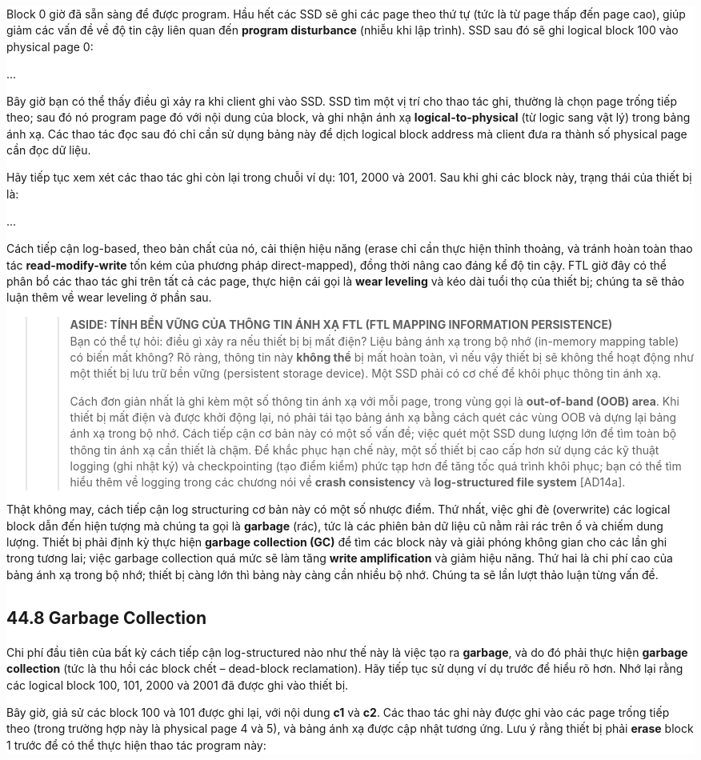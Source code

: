 Block 0 giờ đã sẵn sàng để được program. Hầu hết các SSD sẽ ghi các page theo thứ tự (tức là từ page thấp đến page cao), giúp giảm các vấn đề về độ tin cậy liên quan đến **program disturbance** (nhiễu khi lập trình). SSD sau đó sẽ ghi logical block 100 vào physical page 0:

...

Bây giờ bạn có thể thấy điều gì xảy ra khi client ghi vào SSD. SSD tìm một vị trí cho thao tác ghi, thường là chọn page trống tiếp theo; sau đó nó program page đó với nội dung của block, và ghi nhận ánh xạ **logical-to-physical** (từ logic sang vật lý) trong bảng ánh xạ. Các thao tác đọc sau đó chỉ cần sử dụng bảng này để dịch logical block address mà client đưa ra thành số physical page cần đọc dữ liệu.

Hãy tiếp tục xem xét các thao tác ghi còn lại trong chuỗi ví dụ: 101, 2000 và 2001. Sau khi ghi các block này, trạng thái của thiết bị là:

...

Cách tiếp cận log-based, theo bản chất của nó, cải thiện hiệu năng (erase chỉ cần thực hiện thỉnh thoảng, và tránh hoàn toàn thao tác **read-modify-write** tốn kém của phương pháp direct-mapped), đồng thời nâng cao đáng kể độ tin cậy. FTL giờ đây có thể phân bổ các thao tác ghi trên tất cả các page, thực hiện cái gọi là **wear leveling** và kéo dài tuổi thọ của thiết bị; chúng ta sẽ thảo luận thêm về wear leveling ở phần sau.

>> **ASIDE: TÍNH BỀN VỮNG CỦA THÔNG TIN ÁNH XẠ FTL (FTL MAPPING INFORMATION PERSISTENCE)**  
>> Bạn có thể tự hỏi: điều gì xảy ra nếu thiết bị bị mất điện? Liệu bảng ánh xạ trong bộ nhớ (in-memory mapping table) có biến mất không? Rõ ràng, thông tin này **không thể** bị mất hoàn toàn, vì nếu vậy thiết bị sẽ không thể hoạt động như một thiết bị lưu trữ bền vững (persistent storage device). Một SSD phải có cơ chế để khôi phục thông tin ánh xạ.  
>>  
>> Cách đơn giản nhất là ghi kèm một số thông tin ánh xạ với mỗi page, trong vùng gọi là **out-of-band (OOB) area**. Khi thiết bị mất điện và được khởi động lại, nó phải tái tạo bảng ánh xạ bằng cách quét các vùng OOB và dựng lại bảng ánh xạ trong bộ nhớ. Cách tiếp cận cơ bản này có một số vấn đề; việc quét một SSD dung lượng lớn để tìm toàn bộ thông tin ánh xạ cần thiết là chậm. Để khắc phục hạn chế này, một số thiết bị cao cấp hơn sử dụng các kỹ thuật logging (ghi nhật ký) và checkpointing (tạo điểm kiểm) phức tạp hơn để tăng tốc quá trình khôi phục; bạn có thể tìm hiểu thêm về logging trong các chương nói về **crash consistency** và **log-structured file system** [AD14a].


Thật không may, cách tiếp cận log structuring cơ bản này có một số nhược điểm. Thứ nhất, việc ghi đè (overwrite) các logical block dẫn đến hiện tượng mà chúng ta gọi là **garbage** (rác), tức là các phiên bản dữ liệu cũ nằm rải rác trên ổ và chiếm dung lượng. Thiết bị phải định kỳ thực hiện **garbage collection (GC)** để tìm các block này và giải phóng không gian cho các lần ghi trong tương lai; việc garbage collection quá mức sẽ làm tăng **write amplification** và giảm hiệu năng. Thứ hai là chi phí cao của bảng ánh xạ trong bộ nhớ; thiết bị càng lớn thì bảng này càng cần nhiều bộ nhớ. Chúng ta sẽ lần lượt thảo luận từng vấn đề.


## 44.8 Garbage Collection

Chi phí đầu tiên của bất kỳ cách tiếp cận log-structured nào như thế này là việc tạo ra **garbage**, và do đó phải thực hiện **garbage collection** (tức là thu hồi các block chết – dead-block reclamation). Hãy tiếp tục sử dụng ví dụ trước để hiểu rõ hơn. Nhớ lại rằng các logical block 100, 101, 2000 và 2001 đã được ghi vào thiết bị.

Bây giờ, giả sử các block 100 và 101 được ghi lại, với nội dung **c1** và **c2**. Các thao tác ghi này được ghi vào các page trống tiếp theo (trong trường hợp này là physical page 4 và 5), và bảng ánh xạ được cập nhật tương ứng. Lưu ý rằng thiết bị phải **erase** block 1 trước để có thể thực hiện thao tác program này:

